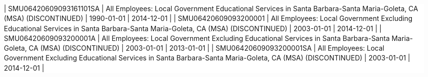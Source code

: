 | SMU06420609093161101SA | All Employees: Local Government Educational Services in Santa Barbara-Santa Maria-Goleta, CA (MSA) (DISCONTINUED)                                    | 1990-01-01          | 2014-12-01        |
| SMU06420609093200001   | All Employees: Local Government Excluding Educational Services in Santa Barbara-Santa Maria-Goleta, CA (MSA) (DISCONTINUED)                          | 2003-01-01          | 2014-12-01        |
| SMU06420609093200001A  | All Employees: Local Government Excluding Educational Services in Santa Barbara-Santa Maria-Goleta, CA (MSA) (DISCONTINUED)                          | 2003-01-01          | 2013-01-01        |
| SMU06420609093200001SA | All Employees: Local Government Excluding Educational Services in Santa Barbara-Santa Maria-Goleta, CA (MSA) (DISCONTINUED)                          | 2003-01-01          | 2014-12-01        |
